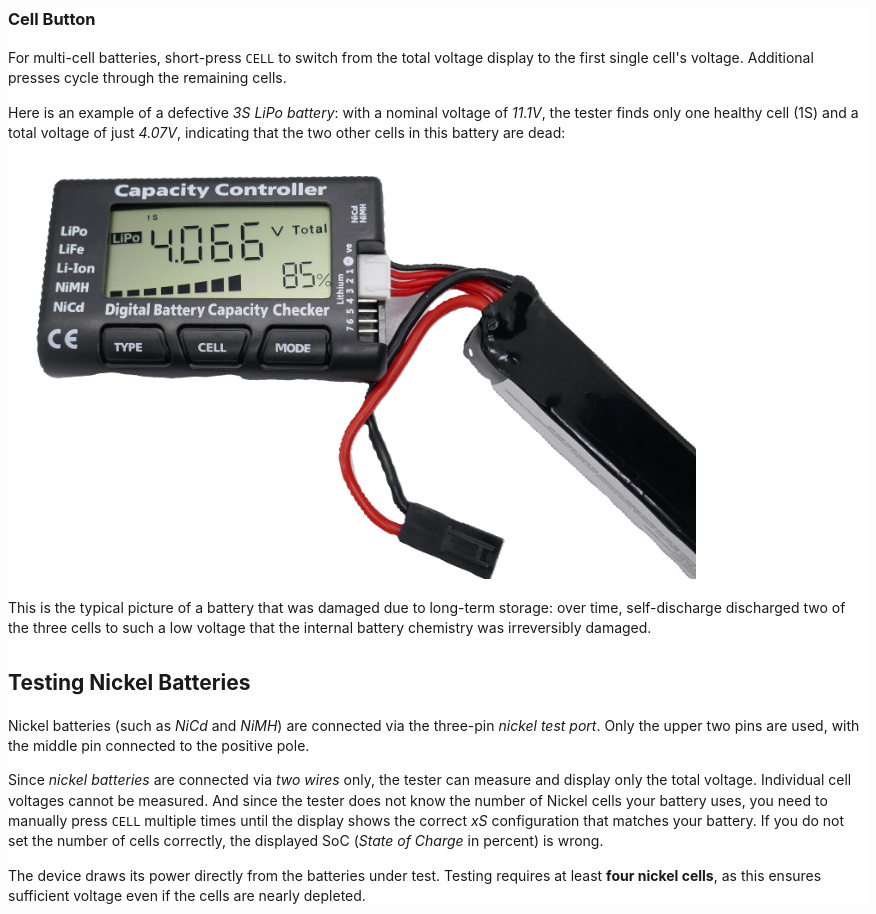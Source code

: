 
### Cell Button

For multi-cell batteries, short-press `CELL` to switch from the total voltage display to the first single cell's voltage. Additional presses cycle through the remaining cells.

Here is an example of a defective *3S LiPo battery*: with a nominal voltage of *11.1V*, the tester finds only one healthy cell (1S) and a total voltage of just *4.07V*, indicating that the two other cells in this battery are dead:

<img src="images/lip_3s_defect.png" width="80%" height="80%" />


This is the typical picture of a battery that was damaged due to long-term storage: over time, self-discharge discharged two of the three cells to such a low voltage that the internal battery chemistry was irreversibly damaged.

## Testing Nickel Batteries

Nickel batteries (such as *NiCd* and *NiMH*) are connected via the three-pin *nickel test port*. Only the upper two pins are used, with the middle pin connected to the positive pole.

Since *nickel batteries* are connected via *two wires* only, the tester can measure and display only the total voltage. Individual cell voltages cannot be measured. And since the tester does not know the number of Nickel cells your battery uses, you need to manually press `CELL` multiple times until the display shows the correct *xS* configuration that matches your battery. If you do not set the number of cells correctly, the displayed SoC (*State of Charge* in percent) is wrong.

The device draws its power directly from the batteries under test. Testing requires at least **four nickel cells**, as this ensures sufficient voltage even if the cells are nearly depleted.

